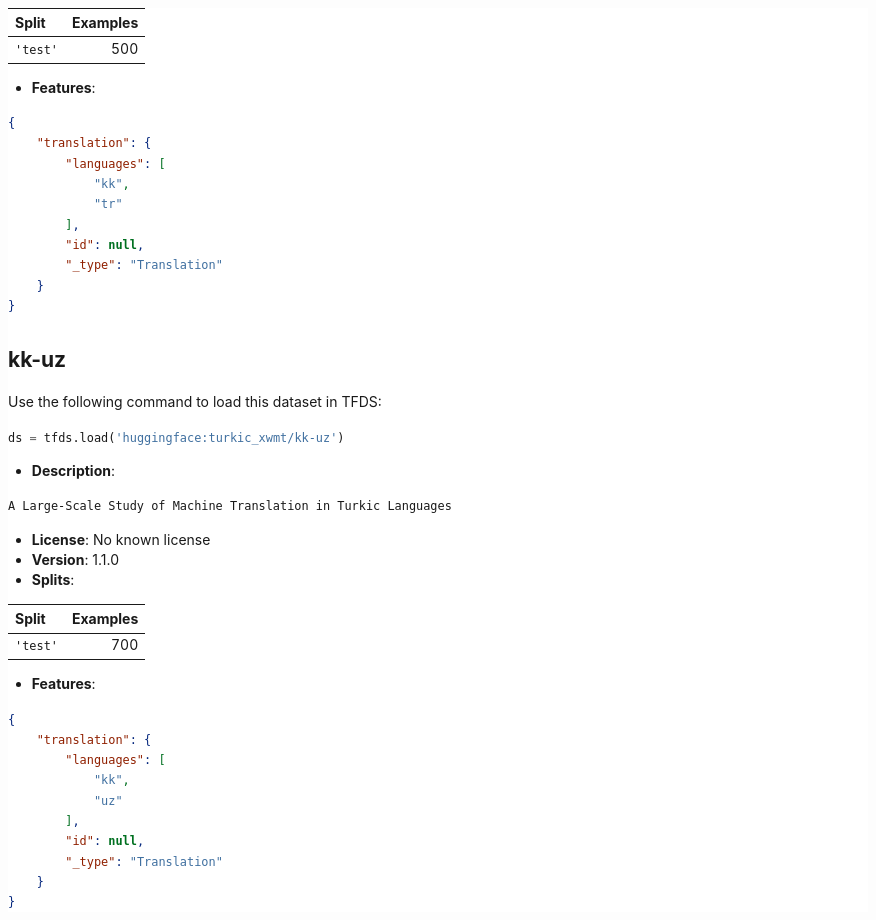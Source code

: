 Split  | Examples
:----- | -------:
`'test'` | 500

*   **Features**:

```json
{
    "translation": {
        "languages": [
            "kk",
            "tr"
        ],
        "id": null,
        "_type": "Translation"
    }
}
```



## kk-uz


Use the following command to load this dataset in TFDS:

```python
ds = tfds.load('huggingface:turkic_xwmt/kk-uz')
```

*   **Description**:

```
A Large-Scale Study of Machine Translation in Turkic Languages
```

*   **License**: No known license
*   **Version**: 1.1.0
*   **Splits**:

Split  | Examples
:----- | -------:
`'test'` | 700

*   **Features**:

```json
{
    "translation": {
        "languages": [
            "kk",
            "uz"
        ],
        "id": null,
        "_type": "Translation"
    }
}
```
